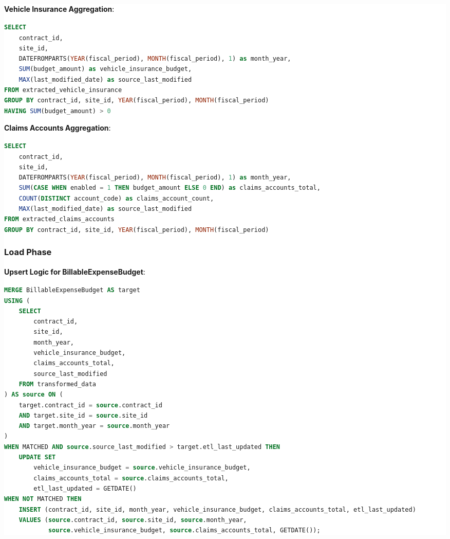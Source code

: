 **Vehicle Insurance Aggregation**:
```sql
SELECT 
    contract_id,
    site_id,
    DATEFROMPARTS(YEAR(fiscal_period), MONTH(fiscal_period), 1) as month_year,
    SUM(budget_amount) as vehicle_insurance_budget,
    MAX(last_modified_date) as source_last_modified
FROM extracted_vehicle_insurance
GROUP BY contract_id, site_id, YEAR(fiscal_period), MONTH(fiscal_period)
HAVING SUM(budget_amount) > 0
```

**Claims Accounts Aggregation**:
```sql
SELECT 
    contract_id,
    site_id,
    DATEFROMPARTS(YEAR(fiscal_period), MONTH(fiscal_period), 1) as month_year,
    SUM(CASE WHEN enabled = 1 THEN budget_amount ELSE 0 END) as claims_accounts_total,
    COUNT(DISTINCT account_code) as claims_account_count,
    MAX(last_modified_date) as source_last_modified
FROM extracted_claims_accounts
GROUP BY contract_id, site_id, YEAR(fiscal_period), MONTH(fiscal_period)
```

### Load Phase

**Upsert Logic for BillableExpenseBudget**:
```sql
MERGE BillableExpenseBudget AS target
USING (
    SELECT 
        contract_id,
        site_id,
        month_year,
        vehicle_insurance_budget,
        claims_accounts_total,
        source_last_modified
    FROM transformed_data
) AS source ON (
    target.contract_id = source.contract_id 
    AND target.site_id = source.site_id 
    AND target.month_year = source.month_year
)
WHEN MATCHED AND source.source_last_modified > target.etl_last_updated THEN
    UPDATE SET 
        vehicle_insurance_budget = source.vehicle_insurance_budget,
        claims_accounts_total = source.claims_accounts_total,
        etl_last_updated = GETDATE()
WHEN NOT MATCHED THEN
    INSERT (contract_id, site_id, month_year, vehicle_insurance_budget, claims_accounts_total, etl_last_updated)
    VALUES (source.contract_id, source.site_id, source.month_year, 
            source.vehicle_insurance_budget, source.claims_accounts_total, GETDATE());
```
